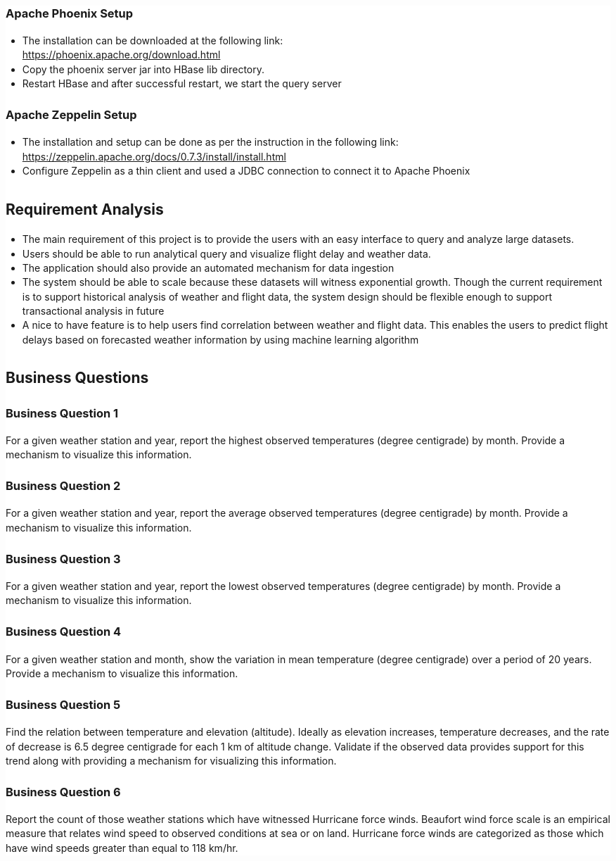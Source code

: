 ### Apache Phoenix Setup
* The installation can be downloaded at the following link:<br />
https://phoenix.apache.org/download.html
* Copy the phoenix server jar into HBase lib directory.
* Restart HBase and after successful restart, we start the query server

### Apache Zeppelin Setup
* The installation and setup can be done as per the instruction in the following link:<br />
https://zeppelin.apache.org/docs/0.7.3/install/install.html
* Configure Zeppelin as a thin client and used a JDBC connection to connect it to Apache Phoenix

## Requirement Analysis
* The main requirement of this project is to provide the users with an easy interface to query and analyze large datasets.
* Users should be able to run analytical query and visualize flight delay and weather data.
* The application should also provide an automated mechanism for data ingestion
* The system should be able to scale because these datasets will witness exponential growth. Though the current requirement is to support historical analysis of weather and flight data, the system design should be flexible enough to support transactional analysis in future
* A nice to have feature is to help users find correlation between weather and flight data. This enables the users to predict flight delays based on forecasted weather information by using machine learning algorithm

## Business Questions

### Business Question 1
For a given weather station and year, report the highest observed temperatures (degree centigrade) by month. Provide a mechanism to visualize this information.

### Business Question 2
For a given weather station and year, report the average observed temperatures (degree centigrade) by month. Provide a mechanism to visualize this information.

### Business Question 3
For a given weather station and year, report the lowest observed temperatures (degree centigrade) by month. Provide a mechanism to visualize this information.

### Business Question 4
For a given weather station and month, show the variation in mean temperature (degree centigrade) over a period of 20 years. Provide a mechanism to visualize this information.

### Business Question 5
Find the relation between temperature and elevation (altitude). Ideally as elevation increases, temperature decreases, and the rate of decrease is 6.5 degree centigrade for each 1 km of altitude change. Validate if the observed data provides support for this trend along with providing a mechanism for visualizing this information.

### Business Question 6
Report the count of those weather stations which have witnessed Hurricane force winds. Beaufort wind force scale is an empirical measure that relates wind speed to observed conditions at sea or on land. Hurricane force winds are categorized as those which have wind speeds greater than equal to 118 km/hr.
